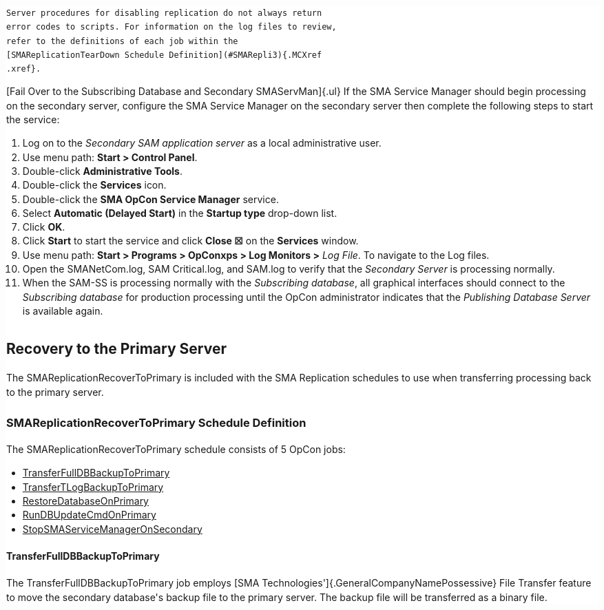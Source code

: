     Server procedures for disabling replication do not always return
    error codes to scripts. For information on the log files to review,
    refer to the definitions of each job within the
    [SMAReplicationTearDown Schedule Definition](#SMARepli3){.MCXref
    .xref}.

[Fail Over to the Subscribing Database and Secondary SMAServMan]{.ul} 
If the SMA Service Manager should begin processing on the secondary
server, configure the SMA Service Manager on the secondary server then
complete the following steps to start the service:

1.  Log on to the *Secondary SAM application server* as a local
    administrative user.
2.  Use menu path: **Start \> Control Panel**.
3.  Double-click **Administrative Tools**.
4.  Double-click the **Services** icon.
5.  Double-click the **SMA OpCon Service Manager** service.
6.  Select **Automatic (Delayed Start)** in the **Startup type**
    drop-down list.
7.  Click **OK**.
8.  Click **Start** to start the service and click **Close ☒** on the
    **Services** window.
9.  Use menu path: **Start \> Programs \> OpConxps \> Log Monitors \>**
    *Log File*. To navigate to the Log files.
10. Open the SMANetCom.log, SAM Critical.log, and SAM.log to verify that
    the *Secondary Server* is processing normally.
11. When the SAM-SS is processing normally with the *Subscribing
    database*, all graphical interfaces should connect to the
    *Subscribing database* for production processing until the OpCon
    administrator indicates that the *Publishing Database Server* is
    available again.

## Recovery to the Primary Server

The SMAReplicationRecoverToPrimary is included with the SMA Replication
schedules to use when transferring processing back to the primary
server.

### SMAReplicationRecoverToPrimary Schedule Definition

The SMAReplicationRecoverToPrimary schedule consists of 5 OpCon jobs:

-   [TransferFullDBBackupToPrimary](#Transfer)
-   [TransferTLogBackupToPrimary](#Transfer2)
-   [RestoreDatabaseOnPrimary](#RestoreD)
-   [RunDBUpdateCmdOnPrimary](#RunDBUpd)
-   [StopSMAServiceManagerOnSecondary](#StopSMAS)

#### TransferFullDBBackupToPrimary

The TransferFullDBBackupToPrimary job employs [SMA Technologies\']{.GeneralCompanyNamePossessive} File Transfer feature to
move the secondary database\'s backup file to the primary server. The
backup file will be transferred as a binary file.
